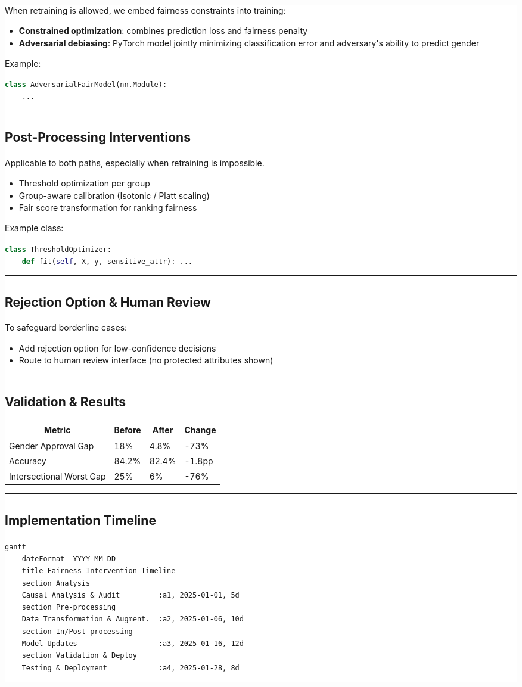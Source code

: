 When retraining is allowed, we embed fairness constraints into training:

- **Constrained optimization**: combines prediction loss and fairness penalty
- **Adversarial debiasing**: PyTorch model jointly minimizing classification error and adversary's ability to predict gender

Example:
```python
class AdversarialFairModel(nn.Module):
    ...
```

---

## Post-Processing Interventions

Applicable to both paths, especially when retraining is impossible.

- Threshold optimization per group
- Group-aware calibration (Isotonic / Platt scaling)
- Fair score transformation for ranking fairness

Example class:
```python
class ThresholdOptimizer:
    def fit(self, X, y, sensitive_attr): ...
```

---

## Rejection Option & Human Review

To safeguard borderline cases:
- Add rejection option for low-confidence decisions
- Route to human review interface (no protected attributes shown)

---

## Validation & Results

| Metric                           | Before    | After     | Change  |
|----------------------------------|-----------|-----------|---------|
| Gender Approval Gap              | 18%       | 4.8%      | -73%    |
| Accuracy                         | 84.2%     | 82.4%     | -1.8pp  |
| Intersectional Worst Gap         | 25%       | 6%        | -76%    |

---

## Implementation Timeline

```mermaid
gantt
    dateFormat  YYYY-MM-DD
    title Fairness Intervention Timeline
    section Analysis
    Causal Analysis & Audit         :a1, 2025-01-01, 5d
    section Pre-processing
    Data Transformation & Augment.  :a2, 2025-01-06, 10d
    section In/Post-processing
    Model Updates                   :a3, 2025-01-16, 12d
    section Validation & Deploy
    Testing & Deployment            :a4, 2025-01-28, 8d
```

---